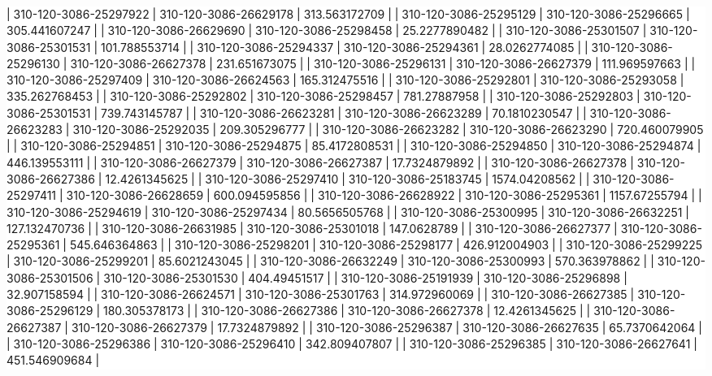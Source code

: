| 310-120-3086-25297922 | 310-120-3086-26629178 | 313.563172709 |
| 310-120-3086-25295129 | 310-120-3086-25296665 | 305.441607247 |
| 310-120-3086-26629690 | 310-120-3086-25298458 | 25.2277890482 |
| 310-120-3086-25301507 | 310-120-3086-25301531 | 101.788553714 |
| 310-120-3086-25294337 | 310-120-3086-25294361 | 28.0262774085 |
| 310-120-3086-25296130 | 310-120-3086-26627378 | 231.651673075 |
| 310-120-3086-25296131 | 310-120-3086-26627379 | 111.969597663 |
| 310-120-3086-25297409 | 310-120-3086-26624563 | 165.312475516 |
| 310-120-3086-25292801 | 310-120-3086-25293058 | 335.262768453 |
| 310-120-3086-25292802 | 310-120-3086-25298457 | 781.27887958 |
| 310-120-3086-25292803 | 310-120-3086-25301531 | 739.743145787 |
| 310-120-3086-26623281 | 310-120-3086-26623289 | 70.1810230547 |
| 310-120-3086-26623283 | 310-120-3086-25292035 | 209.305296777 |
| 310-120-3086-26623282 | 310-120-3086-26623290 | 720.460079905 |
| 310-120-3086-25294851 | 310-120-3086-25294875 | 85.4172808531 |
| 310-120-3086-25294850 | 310-120-3086-25294874 | 446.139553111 |
| 310-120-3086-26627379 | 310-120-3086-26627387 | 17.7324879892 |
| 310-120-3086-26627378 | 310-120-3086-26627386 | 12.4261345625 |
| 310-120-3086-25297410 | 310-120-3086-25183745 | 1574.04208562 |
| 310-120-3086-25297411 | 310-120-3086-26628659 | 600.094595856 |
| 310-120-3086-26628922 | 310-120-3086-25295361 | 1157.67255794 |
| 310-120-3086-25294619 | 310-120-3086-25297434 | 80.5656505768 |
| 310-120-3086-25300995 | 310-120-3086-26632251 | 127.132470736 |
| 310-120-3086-26631985 | 310-120-3086-25301018 | 147.0628789 |
| 310-120-3086-26627377 | 310-120-3086-25295361 | 545.646364863 |
| 310-120-3086-25298201 | 310-120-3086-25298177 | 426.912004903 |
| 310-120-3086-25299225 | 310-120-3086-25299201 | 85.6021243045 |
| 310-120-3086-26632249 | 310-120-3086-25300993 | 570.363978862 |
| 310-120-3086-25301506 | 310-120-3086-25301530 | 404.49451517 |
| 310-120-3086-25191939 | 310-120-3086-25296898 | 32.907158594 |
| 310-120-3086-26624571 | 310-120-3086-25301763 | 314.972960069 |
| 310-120-3086-26627385 | 310-120-3086-25296129 | 180.305378173 |
| 310-120-3086-26627386 | 310-120-3086-26627378 | 12.4261345625 |
| 310-120-3086-26627387 | 310-120-3086-26627379 | 17.7324879892 |
| 310-120-3086-25296387 | 310-120-3086-26627635 | 65.7370642064 |
| 310-120-3086-25296386 | 310-120-3086-25296410 | 342.809407807 |
| 310-120-3086-25296385 | 310-120-3086-26627641 | 451.546909684 |